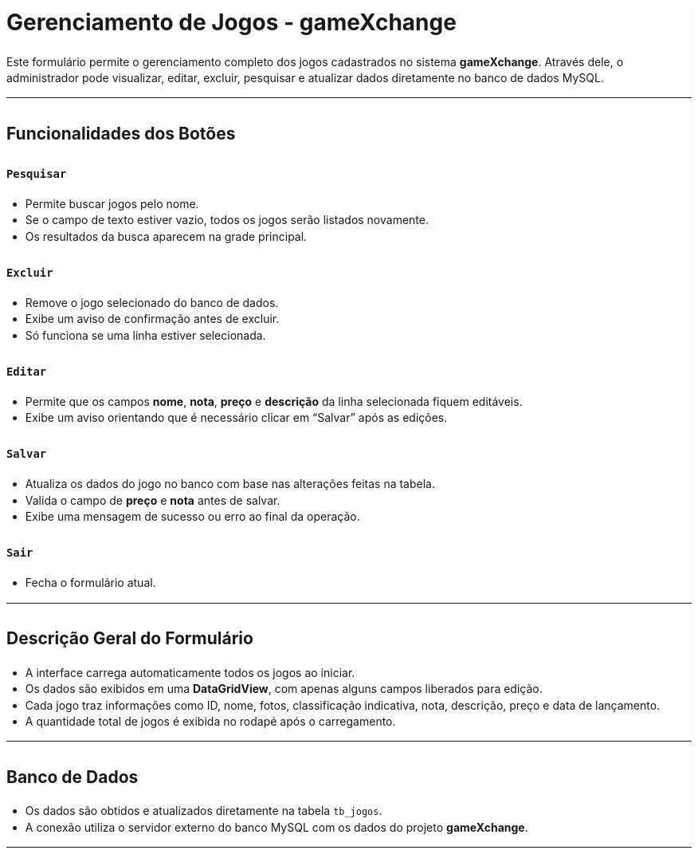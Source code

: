 # Gerenciamento de Jogos - gameXchange

Este formulário permite o gerenciamento completo dos jogos cadastrados no sistema **gameXchange**. Através dele, o administrador pode visualizar, editar, excluir, pesquisar e atualizar dados diretamente no banco de dados MySQL.

---

## Funcionalidades dos Botões

### `Pesquisar`
- Permite buscar jogos pelo nome.
- Se o campo de texto estiver vazio, todos os jogos serão listados novamente.
- Os resultados da busca aparecem na grade principal.

### `Excluir`
- Remove o jogo selecionado do banco de dados.
- Exibe um aviso de confirmação antes de excluir.
- Só funciona se uma linha estiver selecionada.

### `Editar`
- Permite que os campos **nome**, **nota**, **preço** e **descrição** da linha selecionada fiquem editáveis.
- Exibe um aviso orientando que é necessário clicar em “Salvar” após as edições.

### `Salvar`
- Atualiza os dados do jogo no banco com base nas alterações feitas na tabela.
- Valida o campo de **preço** e **nota** antes de salvar.
- Exibe uma mensagem de sucesso ou erro ao final da operação.

### `Sair`
- Fecha o formulário atual.

---

## Descrição Geral do Formulário

- A interface carrega automaticamente todos os jogos ao iniciar.
- Os dados são exibidos em uma **DataGridView**, com apenas alguns campos liberados para edição.
- Cada jogo traz informações como ID, nome, fotos, classificação indicativa, nota, descrição, preço e data de lançamento.
- A quantidade total de jogos é exibida no rodapé após o carregamento.

---

## Banco de Dados

- Os dados são obtidos e atualizados diretamente na tabela `tb_jogos`.
- A conexão utiliza o servidor externo do banco MySQL com os dados do projeto **gameXchange**.

---
